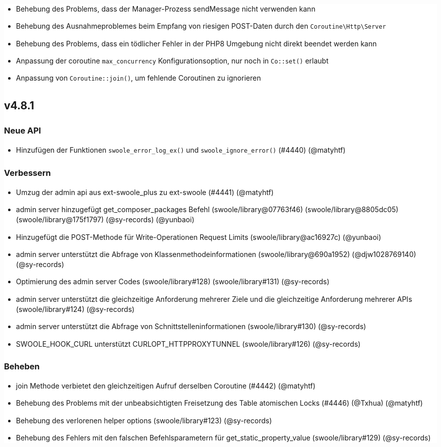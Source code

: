 - Behebung des Problems, dass der Manager-Prozess sendMessage nicht verwenden kann

- Behebung des Ausnahmeproblemes beim Empfang von riesigen POST-Daten durch den `Coroutine\Http\Server`

- Behebung des Problems, dass ein tödlicher Fehler in der PHP8 Umgebung nicht direkt beendet werden kann

- Anpassung der coroutine `max_concurrency` Konfigurationsoption, nur noch in `Co::set()` erlaubt

- Anpassung von `Coroutine::join()`, um fehlende Coroutinen zu ignorieren


## v4.8.1


### Neue API


- Hinzufügen der Funktionen `swoole_error_log_ex()` und `swoole_ignore_error()` (#4440) (@matyhtf)


### Verbessern



- Umzug der admin api aus ext-swoole_plus zu ext-swoole (#4441) (@matyhtf)

- admin server hinzugefügt get_composer_packages Befehl (swoole/library@07763f46) (swoole/library@8805dc05) (swoole/library@175f1797) (@sy-records) (@yunbaoi)

- Hinzugefügt die POST-Methode für Write-Operationen Request Limits (swoole/library@ac16927c) (@yunbaoi)

- admin server unterstützt die Abfrage von Klassenmethodeinformationen (swoole/library@690a1952) (@djw1028769140) (@sy-records)

- Optimierung des admin server Codes (swoole/library#128) (swoole/library#131) (@sy-records)

- admin server unterstützt die gleichzeitige Anforderung mehrerer Ziele und die gleichzeitige Anforderung mehrerer APIs (swoole/library#124) (@sy-records)

- admin server unterstützt die Abfrage von Schnittstelleninformationen (swoole/library#130) (@sy-records)
- SWOOLE_HOOK_CURL unterstützt CURLOPT_HTTPPROXYTUNNEL (swoole/library#126) (@sy-records)


### Beheben



- join Methode verbietet den gleichzeitigen Aufruf derselben Coroutine (#4442) (@matyhtf)

- Behebung des Problems mit der unbeabsichtigten Freisetzung des Table atomischen Locks (#4446) (@Txhua) (@matyhtf)

- Behebung des verlorenen helper options (swoole/library#123) (@sy-records)

- Behebung des Fehlers mit den falschen Befehlsparametern für get_static_property_value (swoole/library#129) (@sy-records)
